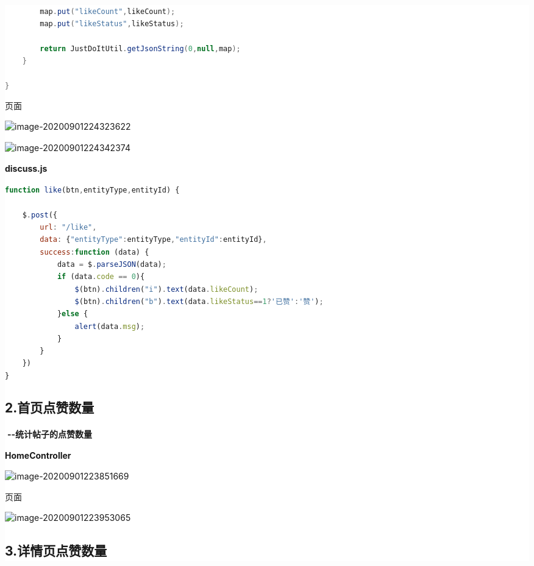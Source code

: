``` java
        map.put("likeCount",likeCount);
        map.put("likeStatus",likeStatus);

        return JustDoItUtil.getJsonString(0,null,map);
    }

}

```



页面

![image-20200901224323622](imgaes/image-20200901224323622.png)

![image-20200901224342374](imgaes/image-20200901224342374.png)

**discuss.js**

``` js
function like(btn,entityType,entityId) {

    $.post({
        url: "/like",
        data: {"entityType":entityType,"entityId":entityId},
        success:function (data) {
            data = $.parseJSON(data);
            if (data.code == 0){
                $(btn).children("i").text(data.likeCount);
                $(btn).children("b").text(data.likeStatus==1?'已赞':'赞');
            }else {
                alert(data.msg);
            }
        }
    })
}
```



## 2.首页点赞数量

​		**--统计帖子的点赞数量**

**HomeController**

![image-20200901223851669](imgaes/image-20200901223851669.png)

页面

![image-20200901223953065](imgaes/image-20200901223953065.png)

## 3.详情页点赞数量
